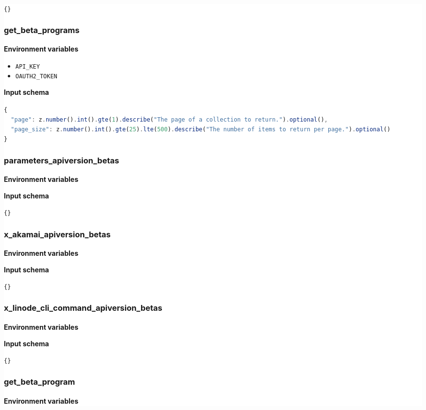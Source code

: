 ```ts
{}
```

### get_beta_programs

**Environment variables**

- `API_KEY`
- `OAUTH2_TOKEN`

**Input schema**

```ts
{
  "page": z.number().int().gte(1).describe("The page of a collection to return.").optional(),
  "page_size": z.number().int().gte(25).lte(500).describe("The number of items to return per page.").optional()
}
```

### parameters_apiversion_betas

**Environment variables**



**Input schema**

```ts
{}
```

### x_akamai_apiversion_betas

**Environment variables**



**Input schema**

```ts
{}
```

### x_linode_cli_command_apiversion_betas

**Environment variables**



**Input schema**

```ts
{}
```

### get_beta_program

**Environment variables**
